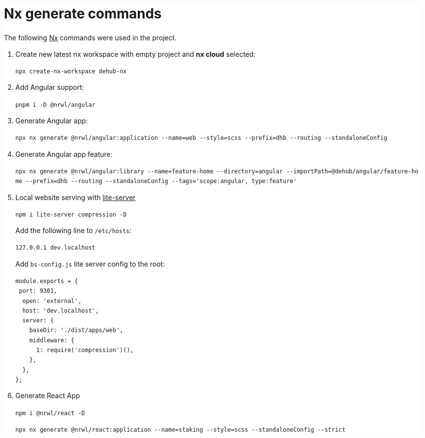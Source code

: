 # Nx generate commands

The following [Nx](https://nx.dev) commands were used in the project.

1. Create new latest nx workspace with empty project and **nx cloud** selected:
   ```
   npx create-nx-workspace dehub-nx
   ```
1. Add Angular support:<br>
   ```
   pnpm i -D @nrwl/angular
   ```
1. Generate Angular app:
   ```
   npx nx generate @nrwl/angular:application --name=web --style=scss --prefix=dhb --routing --standaloneConfig
   ```
1. Generate Angular app feature:
   ```
   npx nx generate @nrwl/angular:library --name=feature-home --directory=angular --importPath=@dehub/angular/feature-home --prefix=dhb --routing --standaloneConfig --tags='scope:angular, type:feature'
   ```
1. Local website serving with [lite-server](https://github.com/johnpapa/lite-server)
   ```
   npm i lite-server compression -D
   ```
   Add the following line to `/etc/hosts`:
   ```
   127.0.0.1 dev.localhost
   ```
   Add `bs-config.js` lite server config to the root:
   ```
   module.exports = {
    port: 9301,
     open: 'external',
     host: 'dev.localhost',
     server: {
       baseDir: './dist/apps/web',
       middleware: {
         1: require('compression')(),
       },
     },
   };
   ```
1. Generate React App

   ```
   npm i @nrwl/react -D
   ```

   ```
   npx nx generate @nrwl/react:application --name=staking --style=scss --standaloneConfig --strict
   ```
